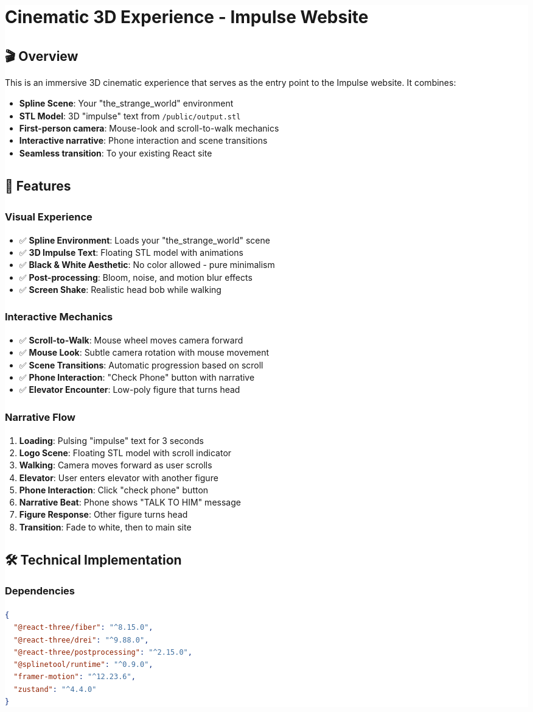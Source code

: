 # Cinematic 3D Experience - Impulse Website

## 🎬 Overview

This is an immersive 3D cinematic experience that serves as the entry point to the Impulse website. It combines:

- **Spline Scene**: Your "the_strange_world" environment
- **STL Model**: 3D "impulse" text from `/public/output.stl`
- **First-person camera**: Mouse-look and scroll-to-walk mechanics
- **Interactive narrative**: Phone interaction and scene transitions
- **Seamless transition**: To your existing React site

## 🚀 Features

### **Visual Experience**
- ✅ **Spline Environment**: Loads your "the_strange_world" scene
- ✅ **3D Impulse Text**: Floating STL model with animations
- ✅ **Black & White Aesthetic**: No color allowed - pure minimalism
- ✅ **Post-processing**: Bloom, noise, and motion blur effects
- ✅ **Screen Shake**: Realistic head bob while walking

### **Interactive Mechanics**
- ✅ **Scroll-to-Walk**: Mouse wheel moves camera forward
- ✅ **Mouse Look**: Subtle camera rotation with mouse movement
- ✅ **Scene Transitions**: Automatic progression based on scroll
- ✅ **Phone Interaction**: "Check Phone" button with narrative
- ✅ **Elevator Encounter**: Low-poly figure that turns head

### **Narrative Flow**
1. **Loading**: Pulsing "impulse" text for 3 seconds
2. **Logo Scene**: Floating STL model with scroll indicator
3. **Walking**: Camera moves forward as user scrolls
4. **Elevator**: User enters elevator with another figure
5. **Phone Interaction**: Click "check phone" button
6. **Narrative Beat**: Phone shows "TALK TO HIM" message
7. **Figure Response**: Other figure turns head
8. **Transition**: Fade to white, then to main site

## 🛠 Technical Implementation

### **Dependencies**
```json
{
  "@react-three/fiber": "^8.15.0",
  "@react-three/drei": "^9.88.0",
  "@react-three/postprocessing": "^2.15.0",
  "@splinetool/runtime": "^0.9.0",
  "framer-motion": "^12.23.6",
  "zustand": "^4.4.0"
}
```
